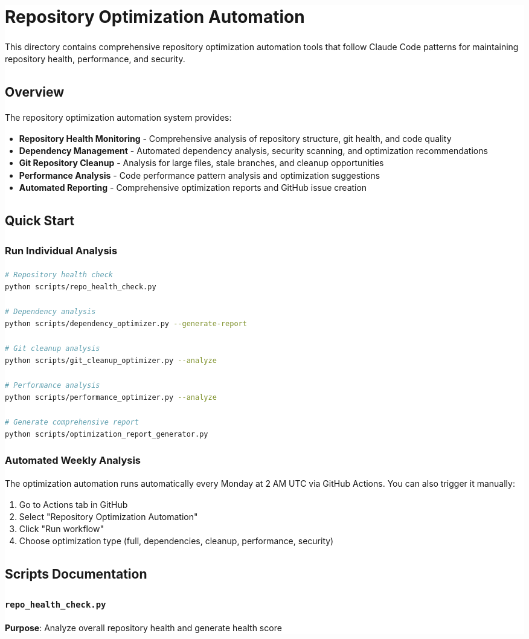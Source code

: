 # Repository Optimization Automation

This directory contains comprehensive repository optimization automation tools that follow Claude Code patterns for maintaining repository health, performance, and security.

## Overview

The repository optimization automation system provides:

- **Repository Health Monitoring** - Comprehensive analysis of repository structure, git health, and code quality
- **Dependency Management** - Automated dependency analysis, security scanning, and optimization recommendations
- **Git Repository Cleanup** - Analysis for large files, stale branches, and cleanup opportunities
- **Performance Analysis** - Code performance pattern analysis and optimization suggestions
- **Automated Reporting** - Comprehensive optimization reports and GitHub issue creation

## Quick Start

### Run Individual Analysis

```bash
# Repository health check
python scripts/repo_health_check.py

# Dependency analysis
python scripts/dependency_optimizer.py --generate-report

# Git cleanup analysis
python scripts/git_cleanup_optimizer.py --analyze

# Performance analysis
python scripts/performance_optimizer.py --analyze

# Generate comprehensive report
python scripts/optimization_report_generator.py
```

### Automated Weekly Analysis

The optimization automation runs automatically every Monday at 2 AM UTC via GitHub Actions. You can also trigger it manually:

1. Go to Actions tab in GitHub
2. Select "Repository Optimization Automation"
3. Click "Run workflow"
4. Choose optimization type (full, dependencies, cleanup, performance, security)

## Scripts Documentation

### `repo_health_check.py`
**Purpose**: Analyze overall repository health and generate health score
